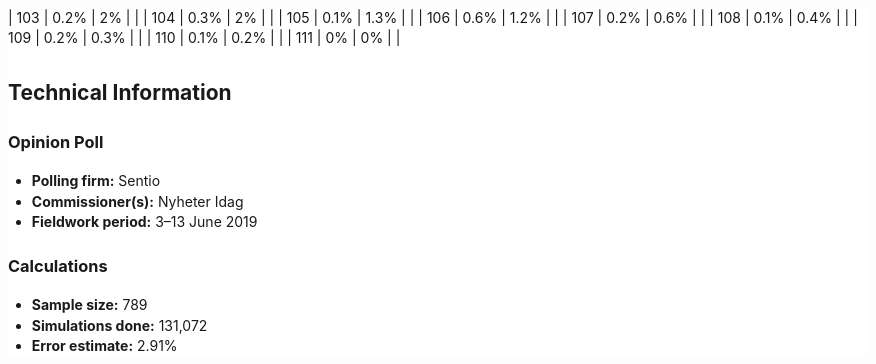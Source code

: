 | 103 | 0.2% | 2% |  |
| 104 | 0.3% | 2% |  |
| 105 | 0.1% | 1.3% |  |
| 106 | 0.6% | 1.2% |  |
| 107 | 0.2% | 0.6% |  |
| 108 | 0.1% | 0.4% |  |
| 109 | 0.2% | 0.3% |  |
| 110 | 0.1% | 0.2% |  |
| 111 | 0% | 0% |  |


## Technical Information

### Opinion Poll

+ **Polling firm:** Sentio
+ **Commissioner(s):** Nyheter Idag
+ **Fieldwork period:** 3–13 June 2019

### Calculations

+ **Sample size:** 789
+ **Simulations done:** 131,072
+ **Error estimate:** 2.91%

